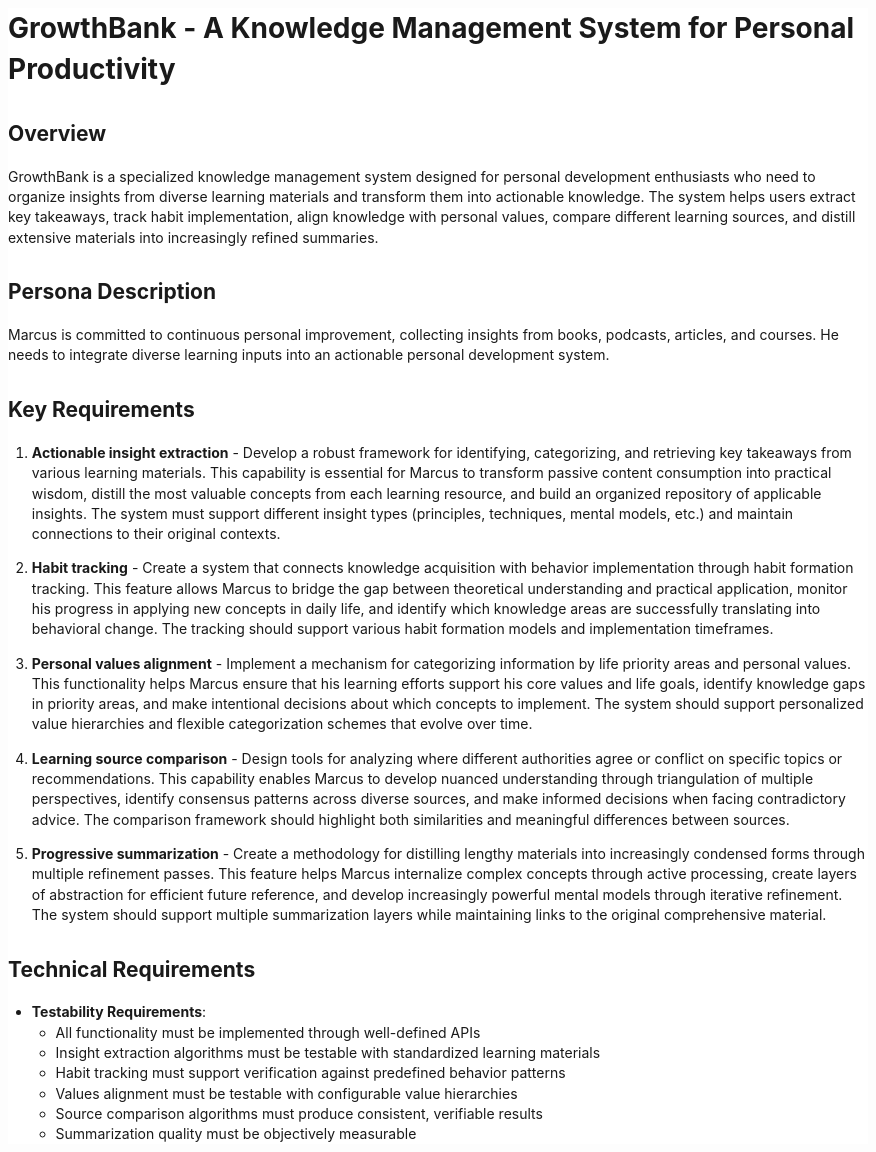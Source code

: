 # GrowthBank - A Knowledge Management System for Personal Productivity

## Overview
GrowthBank is a specialized knowledge management system designed for personal development enthusiasts who need to organize insights from diverse learning materials and transform them into actionable knowledge. The system helps users extract key takeaways, track habit implementation, align knowledge with personal values, compare different learning sources, and distill extensive materials into increasingly refined summaries.

## Persona Description
Marcus is committed to continuous personal improvement, collecting insights from books, podcasts, articles, and courses. He needs to integrate diverse learning inputs into an actionable personal development system.

## Key Requirements
1. **Actionable insight extraction** - Develop a robust framework for identifying, categorizing, and retrieving key takeaways from various learning materials. This capability is essential for Marcus to transform passive content consumption into practical wisdom, distill the most valuable concepts from each learning resource, and build an organized repository of applicable insights. The system must support different insight types (principles, techniques, mental models, etc.) and maintain connections to their original contexts.

2. **Habit tracking** - Create a system that connects knowledge acquisition with behavior implementation through habit formation tracking. This feature allows Marcus to bridge the gap between theoretical understanding and practical application, monitor his progress in applying new concepts in daily life, and identify which knowledge areas are successfully translating into behavioral change. The tracking should support various habit formation models and implementation timeframes.

3. **Personal values alignment** - Implement a mechanism for categorizing information by life priority areas and personal values. This functionality helps Marcus ensure that his learning efforts support his core values and life goals, identify knowledge gaps in priority areas, and make intentional decisions about which concepts to implement. The system should support personalized value hierarchies and flexible categorization schemes that evolve over time.

4. **Learning source comparison** - Design tools for analyzing where different authorities agree or conflict on specific topics or recommendations. This capability enables Marcus to develop nuanced understanding through triangulation of multiple perspectives, identify consensus patterns across diverse sources, and make informed decisions when facing contradictory advice. The comparison framework should highlight both similarities and meaningful differences between sources.

5. **Progressive summarization** - Create a methodology for distilling lengthy materials into increasingly condensed forms through multiple refinement passes. This feature helps Marcus internalize complex concepts through active processing, create layers of abstraction for efficient future reference, and develop increasingly powerful mental models through iterative refinement. The system should support multiple summarization layers while maintaining links to the original comprehensive material.

## Technical Requirements
- **Testability Requirements**:
  - All functionality must be implemented through well-defined APIs
  - Insight extraction algorithms must be testable with standardized learning materials
  - Habit tracking must support verification against predefined behavior patterns
  - Values alignment must be testable with configurable value hierarchies
  - Source comparison algorithms must produce consistent, verifiable results
  - Summarization quality must be objectively measurable
